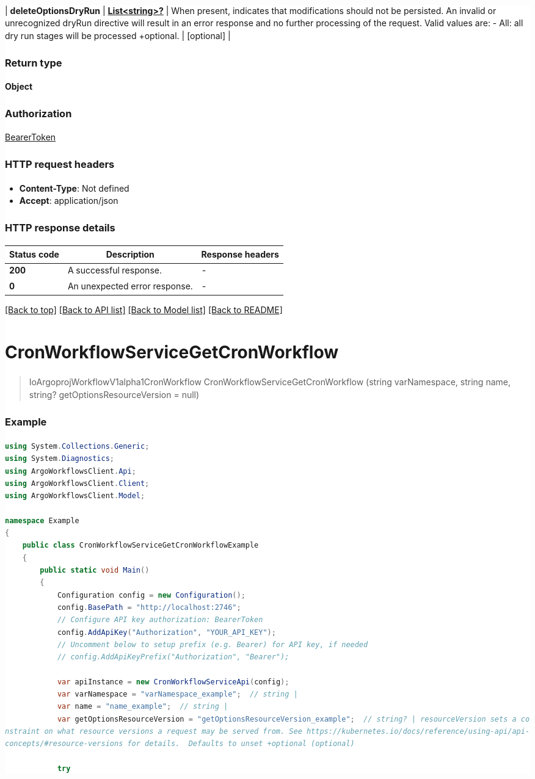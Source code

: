 | **deleteOptionsDryRun** | [**List&lt;string&gt;?**](string.md) | When present, indicates that modifications should not be persisted. An invalid or unrecognized dryRun directive will result in an error response and no further processing of the request. Valid values are: - All: all dry run stages will be processed +optional. | [optional]  |

### Return type

**Object**

### Authorization

[BearerToken](../README.md#BearerToken)

### HTTP request headers

 - **Content-Type**: Not defined
 - **Accept**: application/json


### HTTP response details
| Status code | Description | Response headers |
|-------------|-------------|------------------|
| **200** | A successful response. |  -  |
| **0** | An unexpected error response. |  -  |

[[Back to top]](#) [[Back to API list]](../README.md#documentation-for-api-endpoints) [[Back to Model list]](../README.md#documentation-for-models) [[Back to README]](../README.md)

<a id="cronworkflowservicegetcronworkflow"></a>
# **CronWorkflowServiceGetCronWorkflow**
> IoArgoprojWorkflowV1alpha1CronWorkflow CronWorkflowServiceGetCronWorkflow (string varNamespace, string name, string? getOptionsResourceVersion = null)



### Example
```csharp
using System.Collections.Generic;
using System.Diagnostics;
using ArgoWorkflowsClient.Api;
using ArgoWorkflowsClient.Client;
using ArgoWorkflowsClient.Model;

namespace Example
{
    public class CronWorkflowServiceGetCronWorkflowExample
    {
        public static void Main()
        {
            Configuration config = new Configuration();
            config.BasePath = "http://localhost:2746";
            // Configure API key authorization: BearerToken
            config.AddApiKey("Authorization", "YOUR_API_KEY");
            // Uncomment below to setup prefix (e.g. Bearer) for API key, if needed
            // config.AddApiKeyPrefix("Authorization", "Bearer");

            var apiInstance = new CronWorkflowServiceApi(config);
            var varNamespace = "varNamespace_example";  // string | 
            var name = "name_example";  // string | 
            var getOptionsResourceVersion = "getOptionsResourceVersion_example";  // string? | resourceVersion sets a constraint on what resource versions a request may be served from. See https://kubernetes.io/docs/reference/using-api/api-concepts/#resource-versions for details.  Defaults to unset +optional (optional) 

            try
```
